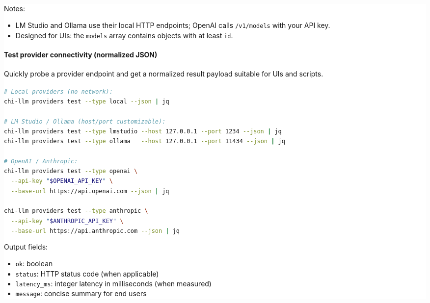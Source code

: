 Notes:
- LM Studio and Ollama use their local HTTP endpoints; OpenAI calls `/v1/models` with your API key.
- Designed for UIs: the `models` array contains objects with at least `id`.

#### Test provider connectivity (normalized JSON)

Quickly probe a provider endpoint and get a normalized result payload suitable for UIs and scripts.

```bash
# Local providers (no network):
chi-llm providers test --type local --json | jq

# LM Studio / Ollama (host/port customizable):
chi-llm providers test --type lmstudio --host 127.0.0.1 --port 1234 --json | jq
chi-llm providers test --type ollama   --host 127.0.0.1 --port 11434 --json | jq

# OpenAI / Anthropic:
chi-llm providers test --type openai \
  --api-key "$OPENAI_API_KEY" \
  --base-url https://api.openai.com --json | jq

chi-llm providers test --type anthropic \
  --api-key "$ANTHROPIC_API_KEY" \
  --base-url https://api.anthropic.com --json | jq
```

Output fields:
- `ok`: boolean
- `status`: HTTP status code (when applicable)
- `latency_ms`: integer latency in milliseconds (when measured)
- `message`: concise summary for end users
